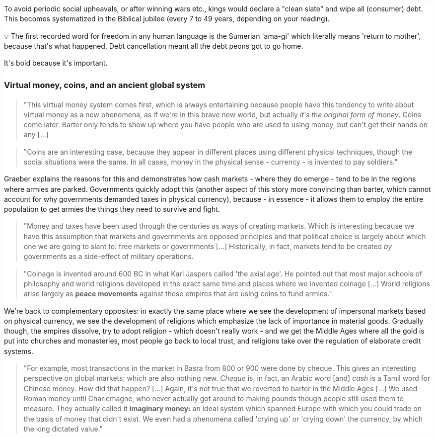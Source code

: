 To avoid periodic social upheavals, or after winning wars etc., kings would declare a "clean slate" and wipe all (consumer) debt. This becomes systematized in the Biblical jubilee (every 7 to 49 years, depending on your reading).

<div class="lightbulb">
💡 The first recorded word for freedom in any human language is the Sumerian 'ama-gi' which literally means 'return to mother', because that's what happened. Debt cancellation meant all the debt peons got to go home.
</div>

It's bold because it's important.

### Virtual money, coins, and an ancient global system

> "This virtual money system comes first, which is always entertaining because people have this tendency to write about virtual money as a new phenomena, as if we're in this brave new world, but actually *it's the original form of money*. Coins come later. Barter only tends to show up where you have people who are used to using money, but can't get their hands on any [...]

> "Coins are an interesting case, because they appear in different places using different physical techniques, though the social situations were the same. In all cases, money in the physical sense - currency - is invented to pay soldiers."

Graeber explains the reasons for this and demonstrates how cash markets - where they do emerge - tend to be in the regions where armies are parked. Governments quickly adopt this (another aspect of this story more convincing than barter, which cannot account for why governments demanded taxes in physical currency), because - in essence - it allows them to employ the entire population to get armies the things they need to survive and fight.

> "Money and taxes have been used through the centuries as ways of creating markets. Which is interesting because we have this assumption that markets and governments are opposed principles and that political choice is largely about which one we are going to slant to: free markets or governments [...] Historically, in fact, markets tend to be created *by* governments as a side-effect of military operations.

> "Coinage is invented around 600 BC in what Karl Jaspers called 'the axial age'. He pointed out that most major schools of philosophy and world religions developed in the exact same time and places where we invented coinage [...] World religions arise largely as **peace movements** against these empires that are using coins to fund armies."

We're back to complementary opposites: in exactly the same place where we see the development of impersonal markets based on physical currency, we see the development of religions which emphasize the lack of importance in material goods. Gradually though, the empires dissolve, try to adopt religion - which doesn't really work - and we get the Middle Ages where all the gold is put into churches and monasteries, most people go back to local trust, and religions take over the regulation of elaborate credit systems.

> "For example, most transactions in the market in Basra from 800 or 900 were done by cheque. This gives an interesting perspective on global markets; which are also nothing new. *Cheque* is, in fact, an Arabic word [and] *cash* is a Tamil word for Chinese money. How did that happen? [...] Again, it's not true that we reverted to barter in the Middle Ages [...] We used Roman money until Charlemagne, who never actually got around to making pounds though people still used them to measure. They actually called it **imaginary money:** an ideal system which spanned Europe with which you could trade on the basis of money that didn't exist. We even had a phenomena called 'crying up' or 'crying down' the currency, by which the king dictated value."
